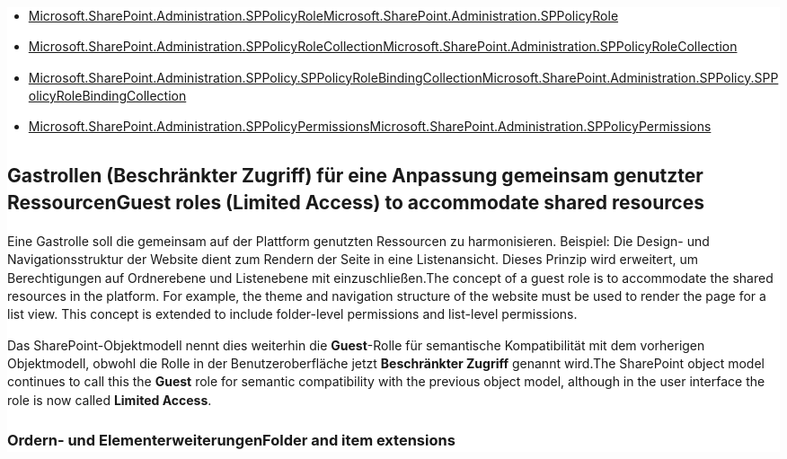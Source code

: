   
-  [<span data-ttu-id="d7fda-221">Microsoft.SharePoint.Administration.SPPolicyRole</span><span class="sxs-lookup"><span data-stu-id="d7fda-221">Microsoft.SharePoint.Administration.SPPolicyRole</span></span>](https://msdn.microsoft.com/library/Microsoft.SharePoint.Administration.SPPolicyRole.aspx)
    
  
-  [<span data-ttu-id="d7fda-222">Microsoft.SharePoint.Administration.SPPolicyRoleCollection</span><span class="sxs-lookup"><span data-stu-id="d7fda-222">Microsoft.SharePoint.Administration.SPPolicyRoleCollection</span></span>](https://msdn.microsoft.com/library/Microsoft.SharePoint.Administration.SPPolicyRoleCollection.aspx)
    
  
-  [<span data-ttu-id="d7fda-223">Microsoft.SharePoint.Administration.SPPolicy.SPPolicyRoleBindingCollection</span><span class="sxs-lookup"><span data-stu-id="d7fda-223">Microsoft.SharePoint.Administration.SPPolicy.SPPolicyRoleBindingCollection</span></span>](https://msdn.microsoft.com/library/Microsoft.SharePoint.Administration.SPPolicy.SPPolicyRoleBindingCollection.aspx)
    
  
-  [<span data-ttu-id="d7fda-224">Microsoft.SharePoint.Administration.SPPolicyPermissions</span><span class="sxs-lookup"><span data-stu-id="d7fda-224">Microsoft.SharePoint.Administration.SPPolicyPermissions</span></span>](https://msdn.microsoft.com/library/Microsoft.SharePoint.Administration.SPPolicyPermissions.aspx)
    
  

## <a name="guest-roles-limited-access-to-accommodate-shared-resources"></a><span data-ttu-id="d7fda-225">Gastrollen (Beschränkter Zugriff) für eine Anpassung gemeinsam genutzter Ressourcen</span><span class="sxs-lookup"><span data-stu-id="d7fda-225">Guest roles (Limited Access) to accommodate shared resources</span></span>
<span data-ttu-id="d7fda-226"><a name="SP15_AuthorizationUsersGroupsAndObjectModel_GuestRoles"> </a></span><span class="sxs-lookup"><span data-stu-id="d7fda-226"><a name="SP15_AuthorizationUsersGroupsAndObjectModel_GuestRoles"> </a></span></span>

<span data-ttu-id="d7fda-p126">Eine Gastrolle soll die gemeinsam auf der Plattform genutzten Ressourcen zu harmonisieren. Beispiel: Die Design- und Navigationsstruktur der Website dient zum Rendern der Seite in eine Listenansicht. Dieses Prinzip wird erweitert, um Berechtigungen auf Ordnerebene und Listenebene mit einzuschließen.</span><span class="sxs-lookup"><span data-stu-id="d7fda-p126">The concept of a guest role is to accommodate the shared resources in the platform. For example, the theme and navigation structure of the website must be used to render the page for a list view. This concept is extended to include folder-level permissions and list-level permissions.</span></span>
  
    
    
<span data-ttu-id="d7fda-230">Das SharePoint-Objektmodell nennt dies weiterhin die **Guest**-Rolle für semantische Kompatibilität mit dem vorherigen Objektmodell, obwohl die Rolle in der Benutzeroberfläche jetzt **Beschränkter Zugriff** genannt wird.</span><span class="sxs-lookup"><span data-stu-id="d7fda-230">The SharePoint object model continues to call this the **Guest** role for semantic compatibility with the previous object model, although in the user interface the role is now called **Limited Access**.</span></span> 
  
    
    

### <a name="folder-and-item-extensions"></a><span data-ttu-id="d7fda-231">Ordern- und Elementerweiterungen</span><span class="sxs-lookup"><span data-stu-id="d7fda-231">Folder and item extensions</span></span>
